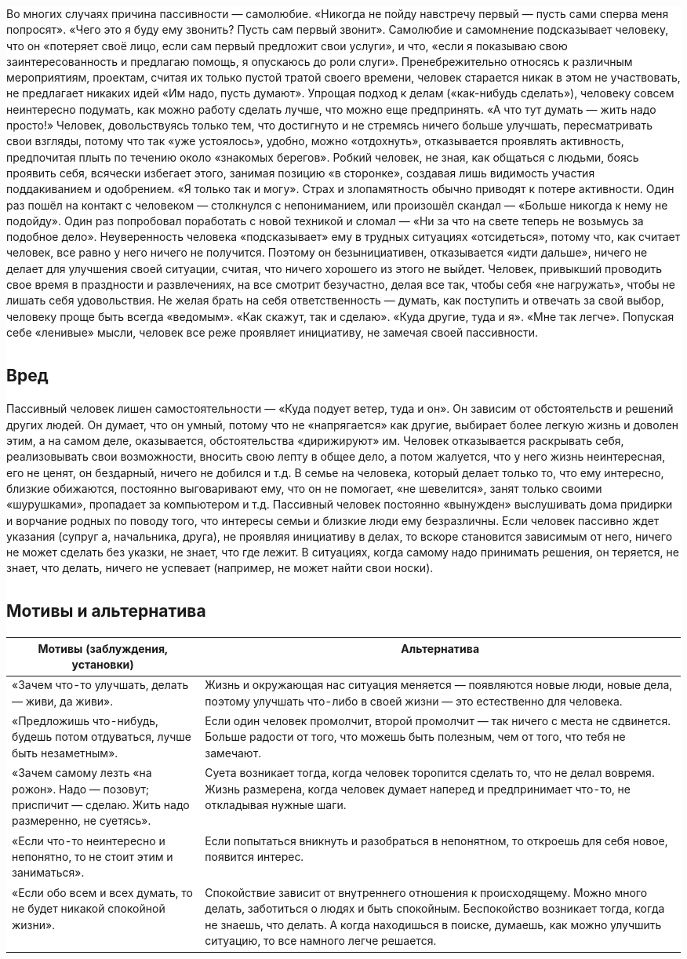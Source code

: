 Во многих случаях причина пассивности — самолюбие. «Никогда не пойду навстречу первый — пусть сами сперва меня попросят». «Чего это я буду ему звонить? Пусть сам первый звонит». Самолюбие и самомнение подсказывает человеку, что он «потеряет своё лицо, если сам первый предложит свои услуги», и что, «если я показываю свою заинтересованность и предлагаю помощь, я опускаюсь до роли слуги».
Пренебрежительно относясь к различным мероприятиям, проектам, считая их только пустой тратой своего времени, человек старается никак в этом не участвовать, не предлагает никаких идей «Им надо, пусть думают».
Упрощая подход к делам («как-нибудь сделать»), человеку совсем неинтересно подумать, как можно работу сделать лучше, что можно еще предпринять. «А что тут думать — жить надо просто!»
Человек, довольствуясь только тем, что достигнуто и не стремясь ничего больше улучшать, пересматривать свои взгляды, потому что так «уже устоялось», удобно, можно «отдохнуть», отказывается проявлять активность, предпочитая плыть по течению около «знакомых берегов».
Робкий человек, не зная, как общаться с людьми, боясь проявить себя, всячески избегает этого, занимая позицию «в сторонке», создавая лишь видимость участия поддакиванием и одобрением. «Я только так и могу».
Страх и злопамятность обычно приводят к потере активности. Один раз пошёл на контакт с человеком — столкнулся с непониманием, или произошёл скандал — «Больше никогда к нему не подойду». Один раз попробовал поработать с новой техникой и сломал — «Ни за что на свете теперь не возьмусь за подобное дело».
Неуверенность человека «подсказывает» ему в трудных ситуациях «отсидеться», потому что, как считает человек, все равно у него ничего не получится. Поэтому он безынициативен, отказывается «идти дальше», ничего не делает для улучшения своей ситуации, считая, что ничего хорошего из этого не выйдет.
Человек, привыкший проводить свое время в праздности и развлечениях, на все смотрит безучастно, делая все так, чтобы себя «не нагружать», чтобы не лишать себя удовольствия.
Не желая брать на себя ответственность — думать, как поступить и отвечать за свой выбор, человеку проще быть всегда «ведомым». «Как скажут, так и сделаю». «Куда другие, туда и я». «Мне так легче».
Попуская себе «ленивые» мысли, человек все реже проявляет инициативу, не замечая своей пассивности.

## Вред
Пассивный человек лишен самостоятельности — «Куда подует ветер, туда и он». Он зависим от обстоятельств и решений других людей. Он думает, что он умный, потому что не «напрягается» как другие, выбирает более легкую жизнь и доволен этим, а на самом деле, оказывается, обстоятельства «дирижируют» им.
Человек отказывается раскрывать себя, реализовывать свои возможности, вносить свою лепту в общее дело, а потом жалуется, что у него жизнь неинтересная, его не ценят, он бездарный, ничего не добился и т.д.
В семье на человека, который делает только то, что ему интересно, близкие обижаются, постоянно выговаривают ему, что он не помогает, «не шевелится», занят только своими «шурушками», пропадает за компьютером и т.д. Пассивный человек постоянно «вынужден» выслушивать дома придирки и ворчание родных по поводу того, что интересы семьи и близкие люди ему безразличны.
Если человек пассивно ждет указания (супруг а, начальника, друга), не проявляя инициативу в делах, то вскоре становится зависимым от него, ничего не может сделать без указки, не знает, что где лежит. В ситуациях, когда самому надо принимать решения, он теряется, не знает, что делать, ничего не успевает (например, не может найти свои носки). 

## Мотивы и альтернатива
Мотивы (заблуждения, установки) | Альтернатива
---|---
«Зачем что-то улучшать, делать — живи, да живи».	| Жизнь и окружающая нас ситуация меняется — появляются новые люди, новые дела, поэтому улучшать что-либо в своей жизни — это естественно для человека.
«Предложишь что-нибудь, будешь потом отдуваться, лучше быть незаметным».	| Если один человек промолчит, второй промолчит — так ничего с места не сдвинется. Больше радости от того, что можешь быть полезным, чем от того, что тебя не замечают.
«Зачем самому лезть «на рожон». Надо — позовут; приспичит — сделаю. Жить надо размеренно, не суетясь».	| Суета возникает тогда, когда человек торопится сделать то, что не делал вовремя. Жизнь размерена, когда человек думает наперед и предпринимает что-то, не откладывая нужные шаги.
«Если что-то неинтересно и непонятно, то не стоит этим и заниматься».	| Если попытаться вникнуть и разобраться в непонятном, то откроешь для себя новое, появится интерес.
«Если обо всем и всех думать, то не будет никакой спокойной жизни».	| Спокойствие зависит от внутреннего отношения к происходящему. Можно много делать, заботиться о людях и быть спокойным. Беспокойство возникает тогда, когда не знаешь, что делать. А когда находишься в поиске, думаешь, как можно улучшить ситуацию, то все намного легче решается.
